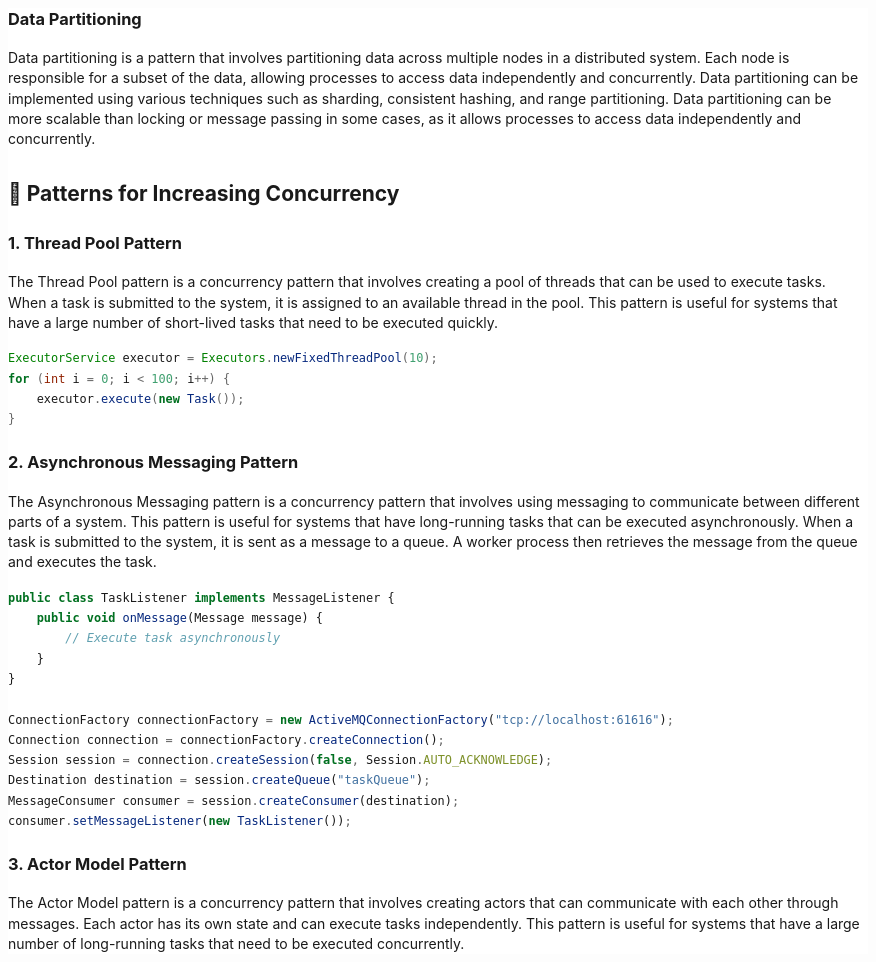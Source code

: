 ### Data Partitioning
Data partitioning is a pattern that involves partitioning data across multiple nodes in a distributed system. Each node is responsible for a subset of the data, allowing processes to access data independently and concurrently. Data partitioning can be implemented using various techniques such as sharding, consistent hashing, and range partitioning. Data partitioning can be more scalable than locking or message passing in some cases, as it allows processes to access data independently and concurrently.

## 💎 Patterns for Increasing Concurrency

### 1. Thread Pool Pattern

The Thread Pool pattern is a concurrency pattern that involves creating a pool of threads that can be used to execute tasks. When a task is submitted to the system, it is assigned to an available thread in the pool. This pattern is useful for systems that have a large number of short-lived tasks that need to be executed quickly.

```java
ExecutorService executor = Executors.newFixedThreadPool(10);
for (int i = 0; i < 100; i++) {
    executor.execute(new Task());
}
```

### 2. Asynchronous Messaging Pattern

The Asynchronous Messaging pattern is a concurrency pattern that involves using messaging to communicate between different parts of a system. This pattern is useful for systems that have long-running tasks that can be executed asynchronously. When a task is submitted to the system, it is sent as a message to a queue. A worker process then retrieves the message from the queue and executes the task.

```js
public class TaskListener implements MessageListener {
    public void onMessage(Message message) {
        // Execute task asynchronously
    }
}

ConnectionFactory connectionFactory = new ActiveMQConnectionFactory("tcp://localhost:61616");
Connection connection = connectionFactory.createConnection();
Session session = connection.createSession(false, Session.AUTO_ACKNOWLEDGE);
Destination destination = session.createQueue("taskQueue");
MessageConsumer consumer = session.createConsumer(destination);
consumer.setMessageListener(new TaskListener());
```

### 3. Actor Model Pattern

The Actor Model pattern is a concurrency pattern that involves creating actors that can communicate with each other through messages. Each actor has its own state and can execute tasks independently. This pattern is useful for systems that have a large number of long-running tasks that need to be executed concurrently.
